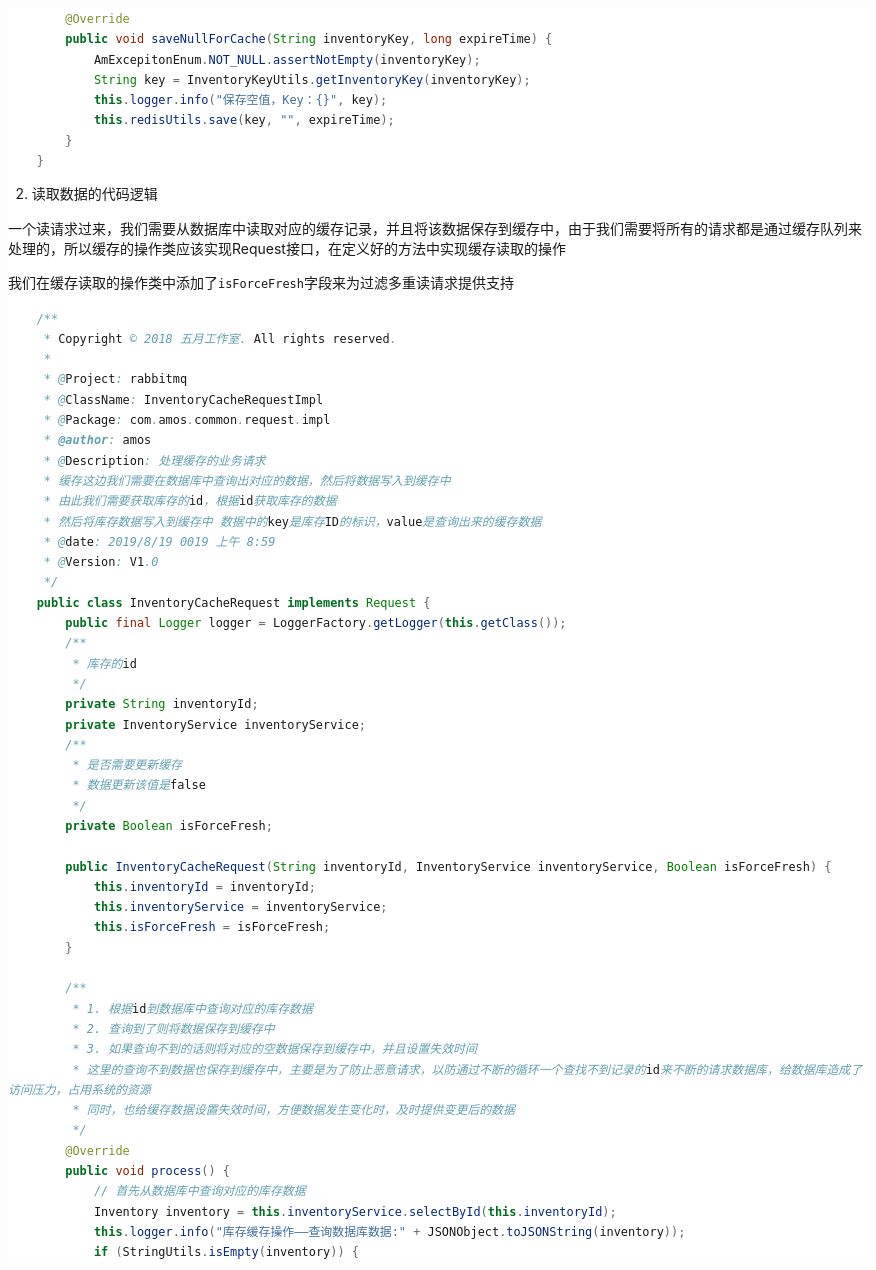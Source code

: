 ```java
        @Override
        public void saveNullForCache(String inventoryKey, long expireTime) {
            AmExcepitonEnum.NOT_NULL.assertNotEmpty(inventoryKey);
            String key = InventoryKeyUtils.getInventoryKey(inventoryKey);
            this.logger.info("保存空值，Key：{}", key);
            this.redisUtils.save(key, "", expireTime);
        }
    }
```

2. 读取数据的代码逻辑 

一个读请求过来，我们需要从数据库中读取对应的缓存记录，并且将该数据保存到缓存中，由于我们需要将所有的请求都是通过缓存队列来处理的，所以缓存的操作类应该实现Request接口，在定义好的方法中实现缓存读取的操作

我们在缓存读取的操作类中添加了`isForceFresh`字段来为过滤多重读请求提供支持
```java
    /**
     * Copyright © 2018 五月工作室. All rights reserved.
     *
     * @Project: rabbitmq
     * @ClassName: InventoryCacheRequestImpl
     * @Package: com.amos.common.request.impl
     * @author: amos
     * @Description: 处理缓存的业务请求
     * 缓存这边我们需要在数据库中查询出对应的数据，然后将数据写入到缓存中
     * 由此我们需要获取库存的id，根据id获取库存的数据
     * 然后将库存数据写入到缓存中 数据中的key是库存ID的标识，value是查询出来的缓存数据
     * @date: 2019/8/19 0019 上午 8:59
     * @Version: V1.0
     */
    public class InventoryCacheRequest implements Request {
        public final Logger logger = LoggerFactory.getLogger(this.getClass());
        /**
         * 库存的id
         */
        private String inventoryId;
        private InventoryService inventoryService;
        /**
         * 是否需要更新缓存
         * 数据更新该值是false
         */
        private Boolean isForceFresh;
    
        public InventoryCacheRequest(String inventoryId, InventoryService inventoryService, Boolean isForceFresh) {
            this.inventoryId = inventoryId;
            this.inventoryService = inventoryService;
            this.isForceFresh = isForceFresh;
        }
    
        /**
         * 1. 根据id到数据库中查询对应的库存数据
         * 2. 查询到了则将数据保存到缓存中
         * 3. 如果查询不到的话则将对应的空数据保存到缓存中，并且设置失效时间
         * 这里的查询不到数据也保存到缓存中，主要是为了防止恶意请求，以防通过不断的循环一个查找不到记录的id来不断的请求数据库，给数据库造成了访问压力，占用系统的资源
         * 同时，也给缓存数据设置失效时间，方便数据发生变化时，及时提供变更后的数据
         */
        @Override
        public void process() {
            // 首先从数据库中查询对应的库存数据
            Inventory inventory = this.inventoryService.selectById(this.inventoryId);
            this.logger.info("库存缓存操作——查询数据库数据:" + JSONObject.toJSONString(inventory));
            if (StringUtils.isEmpty(inventory)) {
```